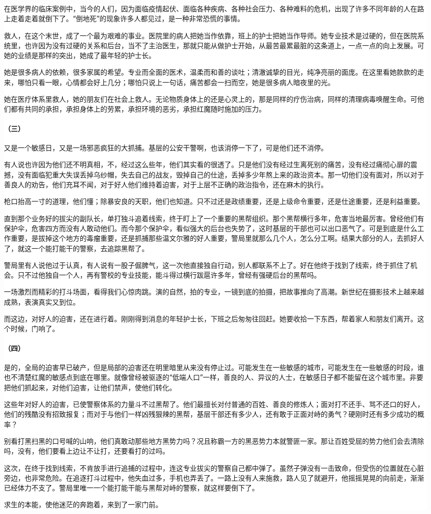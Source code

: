  <p>
  在医学界的临床案例中，当今的人们，因为面临疫情起伏、面临各种疾病、各种社会压力、各种难料的危机，出现了许多不同年龄的人在路上走着走着就倒下了。“倒地死”的现象许多人都见过，是一种非常恐慌的事情。
 </p>
 <p>
  救人，在这个末世，成了一个最为艰难的事业。医院里的病人把她当作依靠，班上的护士把她当作导师。她专业技术是过硬的，但在医院系统里，也许因为没有过硬的关系和后台，当不了主治医生，那就只能从做护士开始，从最苦最累最脏的这条道上，一点一点的向上发展。可她的业绩是那样的突出，她成了最年轻的护士长。
 </p>
 <p>
  她是很多病人的依赖，很多家属的希望。专业而全面的医术，温柔而和善的谈吐；清澈诚挚的目光，纯净亮丽的面庞。在这里看她款款的走来，哪怕只看一眼，心情都会好上几分；哪怕只说上一句话，痛苦都会一扫而空，她是很多病人暗夜里的光。
 </p>
 <p>
  她在医疗体系里救人，她的朋友们在社会上救人。无论物质身体上的还是心灵上的，那是同样的疗伤治病，同样的清理病毒唤醒生命。可他们都有共同的承担，承担身体上的劳累，承担环境的恶劣，承担红魔随时施加的压力。
 </p>
 <h4>
  （三）
 </h4>
 <p>
  又是一个敏感日，又是一场邪恶疯狂的大抓捕。基层的公安干警啊，也该消停一下了，可是他们还不消停。
 </p>
 <p>
  有人说也许因为他们还不明真相，不，经过这么些年，他们其实看的很透了。只是他们没有经过生离死别的痛苦，没有经过痛彻心扉的震撼，没有面临犯重大失误丢掉乌纱帽，失去自己的战友，毁掉自己的仕途，丢掉多少年熬上来的政治资本。那一切他们没有面对，所以对于善良人的劝告，他们充耳不闻，对于好人他们维持着迫害，对于上层不正确的政治指令，还在麻木的执行。
 </p>
 <p>
  枪口抬高一寸的道理，他们懂；除暴安良的天职，他们也知道。只不过还是政绩重要，还是上级命令重要，还是仕途重要，还是利益重要。
 </p>
 <p>
  直到那个业务好的拔尖的副队长，单打独斗追着线索，终于盯上了一个重要的黑帮组织。那个黑帮横行多年，危害当地最厉害。曾经他们有保护伞，危害四方而没有人敢动他们。而今那个保护伞，看似强大的后台也失势了，这时基层的干部也可以出口恶气了。可是到底是什么工作重要，是拔掉这个地方的毒瘤重要，还是抓捕那些温文尔雅的好人重要，警局里就那么几个人，怎么分工啊。结果大部分的人，去抓好人了，就这一个能打能干的警察，去追踪黑帮了。
 </p>
 <p>
  警局里有人说他过于认真，有人说有一股子倔脾气，这一次他直接独自行动，别人都联系不上了。好在他终于找到了线索，终于抓住了机会。只不过他独自一个人，再有警校的专业技能，能斗得过横行跋扈许多年，曾经有强硬后台的黑帮吗。
 </p>
 <p>
  一场激烈而精彩的打斗场面，看得我们心惊肉跳。演的自然，拍的专业，一镜到底的拍摄，把故事推向了高潮。新世纪在摄影技术上越来越成熟，表演真实又到位。
 </p>
 <p>
  而这边，对好人的迫害，还在进行着。刚刚得到消息的年轻护士长，下班之后匆匆往回赶。她要收拾一下东西，帮着家人和朋友们离开。这个时候，门响了。
 </p>
 <h4>
  （四）
 </h4>
 <p>
  是的，全局的迫害早已破产，但是局部的迫害还在明里暗里从来没有停止过。可能发生在一些敏感的城市，可能发生在一些敏感的时段，谁也不清楚红魔的敏感点到底在哪里。就像曾经被驱逐的“低端人口”一样，善良的人、异议的人士，在敏感日子都不能留在这个城市里。非要把他们抓起来，对他们迫害，让他们禁声，使他们转化。
 </p>
 <p>
  这些年对好人的迫害，已使警察体系的力量斗不过黑帮了。他们最擅长对付普通的百姓、善良的修炼人；面对打不还手、骂不还口的好人，他们的残酷没有招致报复；而对于与他们一样凶残狠辣的黑帮，基层干部还有多少人，还有敢于正面对峙的勇气？硬刚时还有多少成功的概率？
 </p>
 <p>
  别看打黑扫黑的口号喊的山响，他们真敢动那些地方黑势力吗？况且称霸一方的黑恶势力本就警匪一家。那让百姓受屈的势力他们会去清除吗，没有，他们要看上边让不让打，还要看打的过吗。
 </p>
 <p>
  这次，在终于找到线索，不肯放手进行追捕的过程中，连这专业拔尖的警察自己都中弹了。虽然子弹没有一击致命，但受伤的位置就在心脏旁边，也非常危险。在追逐打斗过程中，他失血过多，手机也弄丢了。一路上没有人来施救，路人见了就避开，他摇摇晃晃的向前走，渐渐已经体力不支了。警局里唯一一个能打能干能与黑帮对峙的警察，就这样要倒下了。
 </p>
 <p>
  求生的本能，使他迷茫的奔跑着，来到了一家门前。
 </p>
 <p>